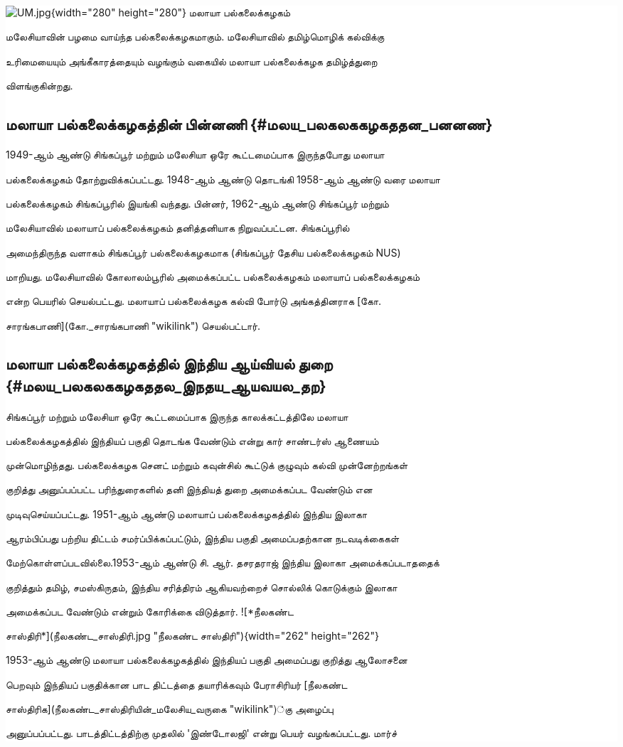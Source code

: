![](UM.jpg "UM.jpg"){width="280" height="280"} மலாயா பல்கலைக்கழகம்

மலேசியாவின் பழமை வாய்ந்த பல்கலைக்கழகமாகும். மலேசியாவில் தமிழ்மொழிக் கல்விக்கு

உரிமையையும் அங்கீகாரத்தையும் வழங்கும் வகையில் மலாயா பல்கலைக்கழக தமிழ்த்துறை

விளங்குகின்றது.



## மலாயா பல்கலைக்கழகத்தின் பின்னணி {#மலய_பலகலககழகததன_பனனண}



1949-ஆம் ஆண்டு சிங்கப்பூர் மற்றும் மலேசியா ஒரே கூட்டமைப்பாக இருந்தபோது மலாயா

பல்கலைக்கழகம் தோற்றுவிக்கப்பட்டது. 1948-ஆம் ஆண்டு தொடங்கி 1958-ஆம் ஆண்டு வரை மலாயா

பல்கலைக்கழகம் சிங்கப்பூரில் இயங்கி வந்தது. பின்னர், 1962-ஆம் ஆண்டு சிங்கப்பூர் மற்றும்

மலேசியாவில் மலாயாப் பல்கலைக்கழகம் தனித்தனியாக நிறுவப்பட்டன. சிங்கப்பூரில்

அமைந்திருந்த வளாகம் சிங்கப்பூர் பல்கலைக்கழகமாக (சிங்கப்பூர் தேசிய பல்கலைக்கழகம் NUS)

மாறியது. மலேசியாவில் கோலாலம்பூரில் அமைக்கப்பட்ட பல்கலைக்கழகம் மலாயாப் பல்கலைக்கழகம்

என்ற பெயரில் செயல்பட்டது. மலாயாப் பல்கலைக்கழக கல்வி போர்டு அங்கத்தினராக [கோ.

சாரங்கபாணி](கோ._சாரங்கபாணி "wikilink") செயல்பட்டார்.



## மலாயா பல்கலைக்கழகத்தில் இந்திய ஆய்வியல் துறை {#மலய_பலகலககழகததல_இநதய_ஆயவயல_தற}



சிங்கப்பூர் மற்றும் மலேசியா ஒரே கூட்டமைப்பாக இருந்த காலக்கட்டத்திலே மலாயா

பல்கலைக்கழகத்தில் இந்தியப் பகுதி தொடங்க வேண்டும் என்று கார் சாண்டர்ஸ் ஆணையம்

முன்மொழிந்தது. பல்கலைக்கழக செனட் மற்றும் கவுன்சில் கூட்டுக் குழுவும் கல்வி முன்னேற்றங்கள்

குறித்து அனுப்பப்பட்ட பரிந்துரைகளில் தனி இந்தியத் துறை அமைக்கப்பட வேண்டும் என

முடிவுசெய்யப்பட்டது. 1951-ஆம் ஆண்டு மலாயாப் பல்கலைக்கழகத்தில் இந்திய இலாகா

ஆரம்பிப்பது பற்றிய திட்டம் சமர்ப்பிக்கப்பட்டும், இந்திய பகுதி அமைப்பதற்கான நடவடிக்கைகள்

மேற்கொள்ளப்படவில்லை.1953-ஆம் ஆண்டு சி. ஆர். தசரதராஜ் இந்திய இலாகா அமைக்கப்படாததைக்

குறித்தும் தமிழ், சமஸ்கிருதம், இந்திய சரித்திரம் ஆகியவற்றைச் சொல்லிக் கொடுக்கும் இலாகா

அமைக்கப்பட வேண்டும் என்றும் கோரிக்கை விடுத்தார். ![*நீலகண்ட

சாஸ்திரி*](நீலகண்ட_சாஸ்திரி.jpg "நீலகண்ட சாஸ்திரி"){width="262" height="262"}

1953-ஆம் ஆண்டு மலாயா பல்கலைக்கழகத்தில் இந்தியப் பகுதி அமைப்பது குறித்து ஆலோசனை

பெறவும் இந்தியப் பகுதிக்கான பாட திட்டத்தை தயாரிக்கவும் பேராசிரியர் [நீலகண்ட

சாஸ்திரிக](நீலகண்ட_சாஸ்திரியின்_மலேசிய_வருகை "wikilink")்கு அழைப்பு

அனுப்பப்பட்டது. பாடத்திட்டத்திற்கு முதலில் 'இண்டோலஜி' என்று பெயர் வழங்கப்பட்டது. மார்ச்
